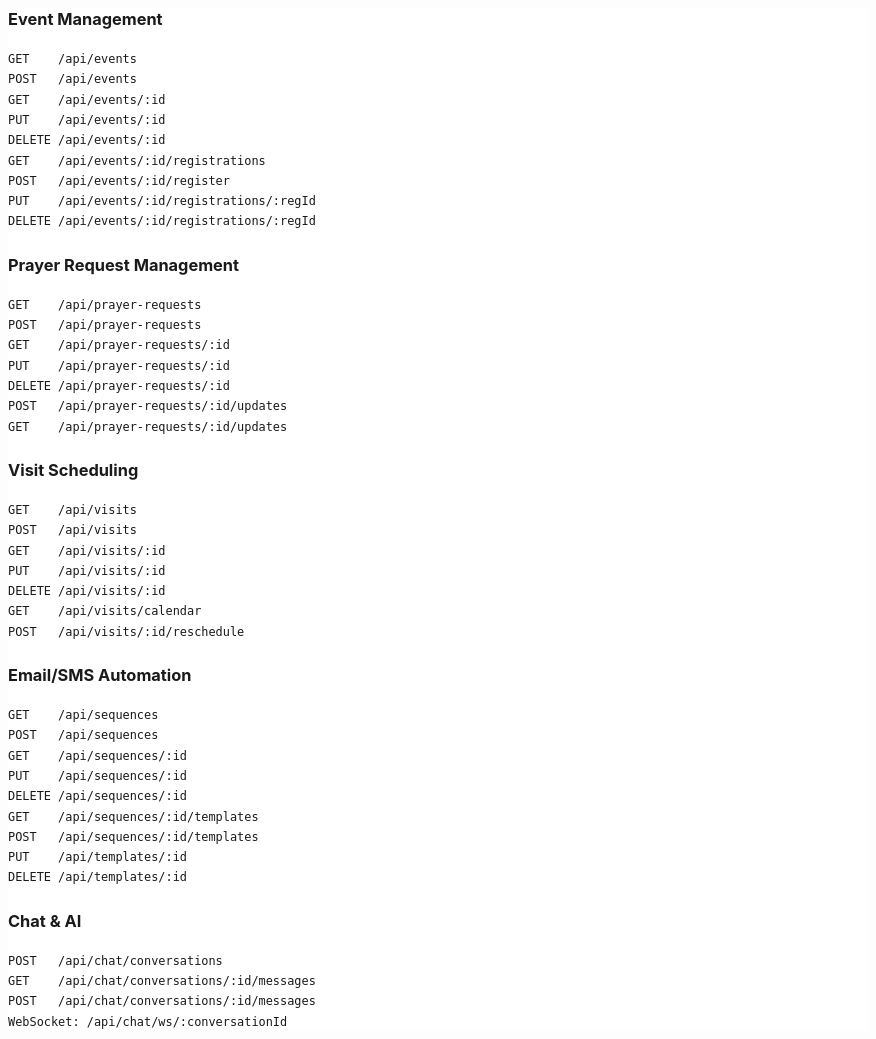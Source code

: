 ### Event Management
```
GET    /api/events
POST   /api/events
GET    /api/events/:id
PUT    /api/events/:id
DELETE /api/events/:id
GET    /api/events/:id/registrations
POST   /api/events/:id/register
PUT    /api/events/:id/registrations/:regId
DELETE /api/events/:id/registrations/:regId
```

### Prayer Request Management
```
GET    /api/prayer-requests
POST   /api/prayer-requests
GET    /api/prayer-requests/:id
PUT    /api/prayer-requests/:id
DELETE /api/prayer-requests/:id
POST   /api/prayer-requests/:id/updates
GET    /api/prayer-requests/:id/updates
```

### Visit Scheduling
```
GET    /api/visits
POST   /api/visits
GET    /api/visits/:id
PUT    /api/visits/:id
DELETE /api/visits/:id
GET    /api/visits/calendar
POST   /api/visits/:id/reschedule
```

### Email/SMS Automation
```
GET    /api/sequences
POST   /api/sequences
GET    /api/sequences/:id
PUT    /api/sequences/:id
DELETE /api/sequences/:id
GET    /api/sequences/:id/templates
POST   /api/sequences/:id/templates
PUT    /api/templates/:id
DELETE /api/templates/:id
```

### Chat & AI
```
POST   /api/chat/conversations
GET    /api/chat/conversations/:id/messages
POST   /api/chat/conversations/:id/messages
WebSocket: /api/chat/ws/:conversationId
```
